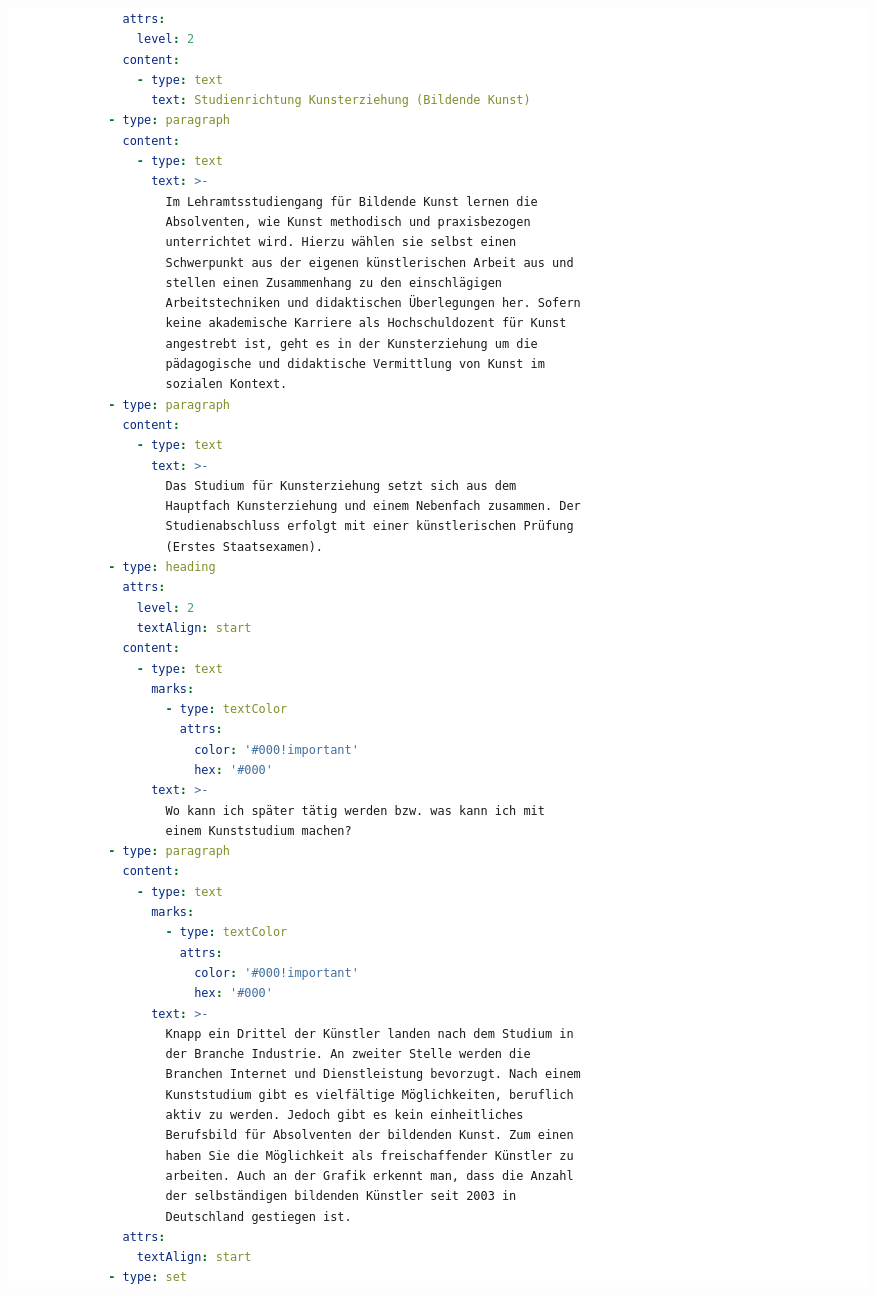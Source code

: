 ```yaml
                attrs:
                  level: 2
                content:
                  - type: text
                    text: Studienrichtung Kunsterziehung (Bildende Kunst)
              - type: paragraph
                content:
                  - type: text
                    text: >-
                      Im Lehramtsstudiengang für Bildende Kunst lernen die
                      Absolventen, wie Kunst methodisch und praxisbezogen
                      unterrichtet wird. Hierzu wählen sie selbst einen
                      Schwerpunkt aus der eigenen künstlerischen Arbeit aus und
                      stellen einen Zusammenhang zu den einschlägigen
                      Arbeitstechniken und didaktischen Überlegungen her. Sofern
                      keine akademische Karriere als Hochschuldozent für Kunst
                      angestrebt ist, geht es in der Kunsterziehung um die
                      pädagogische und didaktische Vermittlung von Kunst im
                      sozialen Kontext.
              - type: paragraph
                content:
                  - type: text
                    text: >-
                      Das Studium für Kunsterziehung setzt sich aus dem
                      Hauptfach Kunsterziehung und einem Nebenfach zusammen. Der
                      Studienabschluss erfolgt mit einer künstlerischen Prüfung
                      (Erstes Staatsexamen).
              - type: heading
                attrs:
                  level: 2
                  textAlign: start
                content:
                  - type: text
                    marks:
                      - type: textColor
                        attrs:
                          color: '#000!important'
                          hex: '#000'
                    text: >-
                      Wo kann ich später tätig werden bzw. was kann ich mit
                      einem Kunststudium machen?
              - type: paragraph
                content:
                  - type: text
                    marks:
                      - type: textColor
                        attrs:
                          color: '#000!important'
                          hex: '#000'
                    text: >-
                      Knapp ein Drittel der Künstler landen nach dem Studium in
                      der Branche Industrie. An zweiter Stelle werden die
                      Branchen Internet und Dienstleistung bevorzugt. Nach einem
                      Kunststudium gibt es vielfältige Möglichkeiten, beruflich
                      aktiv zu werden. Jedoch gibt es kein einheitliches
                      Berufsbild für Absolventen der bildenden Kunst. Zum einen
                      haben Sie die Möglichkeit als freischaffender Künstler zu
                      arbeiten. Auch an der Grafik erkennt man, dass die Anzahl
                      der selbständigen bildenden Künstler seit 2003 in
                      Deutschland gestiegen ist.
                attrs:
                  textAlign: start
              - type: set
```